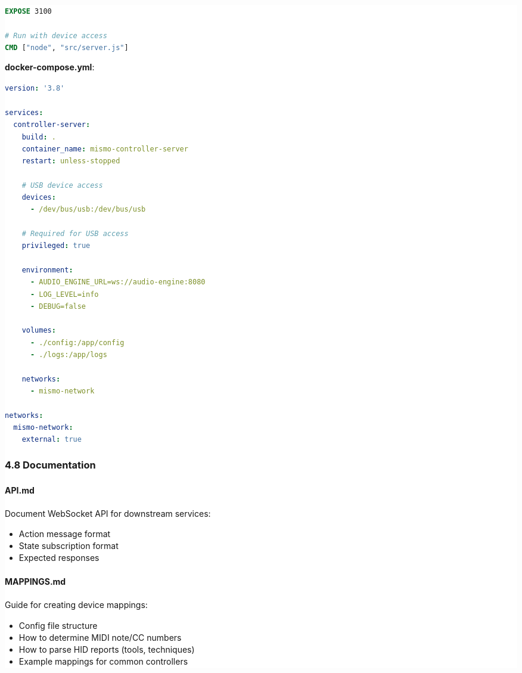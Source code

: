```dockerfile
EXPOSE 3100

# Run with device access
CMD ["node", "src/server.js"]
```

**docker-compose.yml**:

```yaml
version: '3.8'

services:
  controller-server:
    build: .
    container_name: mismo-controller-server
    restart: unless-stopped

    # USB device access
    devices:
      - /dev/bus/usb:/dev/bus/usb

    # Required for USB access
    privileged: true

    environment:
      - AUDIO_ENGINE_URL=ws://audio-engine:8080
      - LOG_LEVEL=info
      - DEBUG=false

    volumes:
      - ./config:/app/config
      - ./logs:/app/logs

    networks:
      - mismo-network

networks:
  mismo-network:
    external: true
```

### 4.8 Documentation

#### API.md
Document WebSocket API for downstream services:
- Action message format
- State subscription format
- Expected responses

#### MAPPINGS.md
Guide for creating device mappings:
- Config file structure
- How to determine MIDI note/CC numbers
- How to parse HID reports (tools, techniques)
- Example mappings for common controllers
